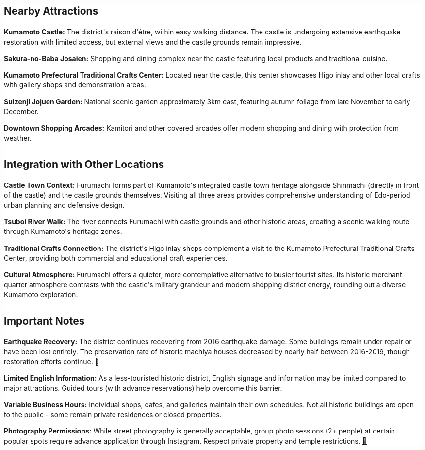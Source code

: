 ## Nearby Attractions

**Kumamoto Castle:** The district's raison d'être, within easy walking distance. The castle is undergoing extensive earthquake restoration with limited access, but external views and the castle grounds remain impressive.

**Sakura-no-Baba Josaien:** Shopping and dining complex near the castle featuring local products and traditional cuisine.

**Kumamoto Prefectural Traditional Crafts Center:** Located near the castle, this center showcases Higo inlay and other local crafts with gallery shops and demonstration areas.

**Suizenji Jojuen Garden:** National scenic garden approximately 3km east, featuring autumn foliage from late November to early December.

**Downtown Shopping Arcades:** Kamitori and other covered arcades offer modern shopping and dining with protection from weather.

## Integration with Other Locations

**Castle Town Context:** Furumachi forms part of Kumamoto's integrated castle town heritage alongside Shinmachi (directly in front of the castle) and the castle grounds themselves. Visiting all three areas provides comprehensive understanding of Edo-period urban planning and defensive design.

**Tsuboi River Walk:** The river connects Furumachi with castle grounds and other historic areas, creating a scenic walking route through Kumamoto's heritage zones.

**Traditional Crafts Connection:** The district's Higo inlay shops complement a visit to the Kumamoto Prefectural Traditional Crafts Center, providing both commercial and educational craft experiences.

**Cultural Atmosphere:** Furumachi offers a quieter, more contemplative alternative to busier tourist sites. Its historic merchant quarter atmosphere contrasts with the castle's military grandeur and modern shopping district energy, rounding out a diverse Kumamoto exploration.

## Important Notes

**Earthquake Recovery:** The district continues recovering from 2016 earthquake damage. Some buildings remain under repair or have been lost entirely. The preservation rate of historic machiya houses decreased by nearly half between 2016-2019, though restoration efforts continue. [🔗](https://www.tripadvisor.com/Attraction_Review-g298213-d1820257-Reviews-Shinmachi_Furumachi-Kumamoto_Kumamoto_Prefecture_Kyushu.html)

**Limited English Information:** As a less-touristed historic district, English signage and information may be limited compared to major attractions. Guided tours (with advance reservations) help overcome this barrier.

**Variable Business Hours:** Individual shops, cafes, and galleries maintain their own schedules. Not all historic buildings are open to the public - some remain private residences or closed properties.

**Photography Permissions:** While street photography is generally acceptable, group photo sessions (2+ people) at certain popular spots require advance application through Instagram. Respect private property and temple restrictions. [🔗](https://www.cizucu.com/en/magazines/2025-04-kumamoto)
